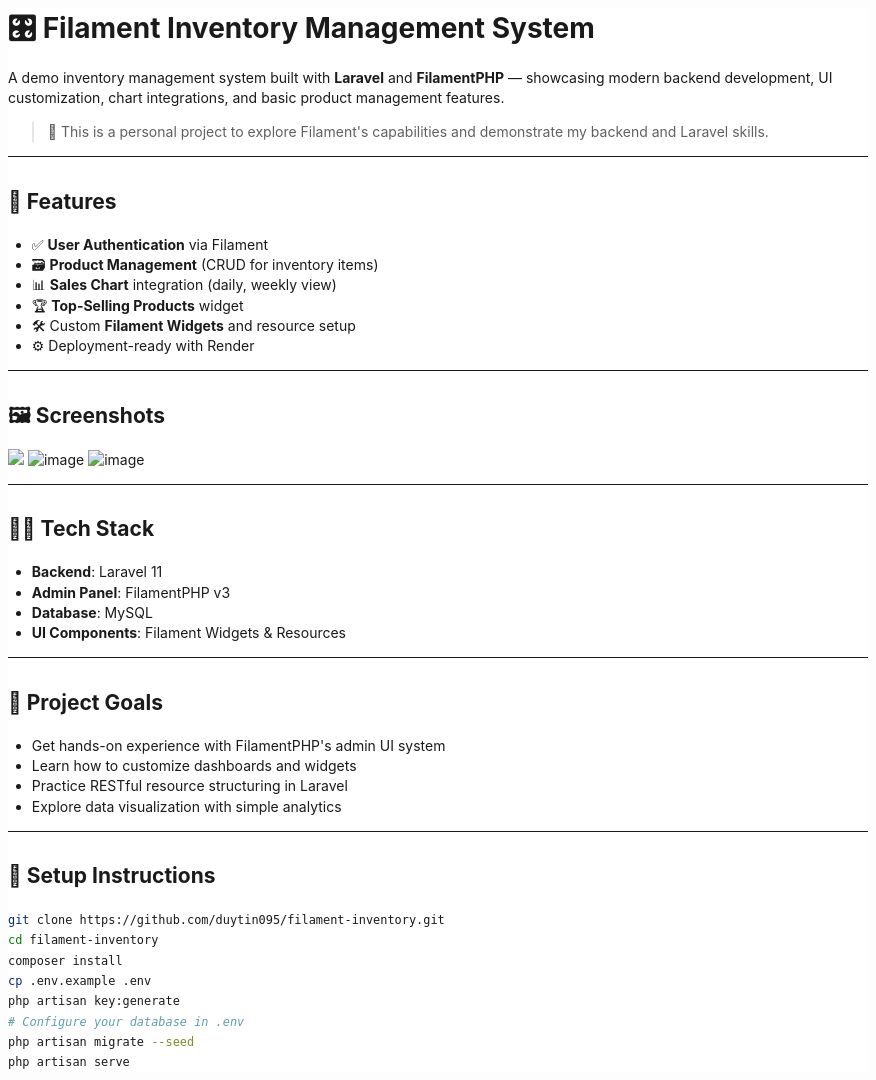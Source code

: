 # 🎛️ Filament Inventory Management System

A demo inventory management system built with **Laravel** and **FilamentPHP** — showcasing modern backend development, UI customization, chart integrations, and basic product management features.

> 🚀 This is a personal project to explore Filament's capabilities and demonstrate my backend and Laravel skills.

---

## 🔧 Features

- ✅ **User Authentication** via Filament
- 🗃️ **Product Management** (CRUD for inventory items)
- 📊 **Sales Chart** integration (daily, weekly view)
- 🏆 **Top-Selling Products** widget
- 🛠️ Custom **Filament Widgets** and resource setup
- ⚙️ Deployment-ready with Render

---

## 🖼️ Screenshots

<img src="screenshots/dashboard.png" width="700" >
<img width="3280" height="1688" alt="image" src="https://github.com/user-attachments/assets/ceebf5c0-7458-406b-859d-4d12031735c5" alt="Dashboard Overview"/>
<img width="3250" height="1688" alt="image" src="https://github.com/user-attachments/assets/e0da8ce4-6b7e-440b-b466-078957b00be4" alt="Product Overview"/>


---

## 🧑‍💻 Tech Stack

- **Backend**: Laravel 11
- **Admin Panel**: FilamentPHP v3
- **Database**: MySQL
- **UI Components**: Filament Widgets & Resources

---

## 🚧 Project Goals

- Get hands-on experience with FilamentPHP's admin UI system
- Learn how to customize dashboards and widgets
- Practice RESTful resource structuring in Laravel
- Explore data visualization with simple analytics

---

## 📂 Setup Instructions

```bash
git clone https://github.com/duytin095/filament-inventory.git
cd filament-inventory
composer install
cp .env.example .env
php artisan key:generate
# Configure your database in .env
php artisan migrate --seed
php artisan serve
